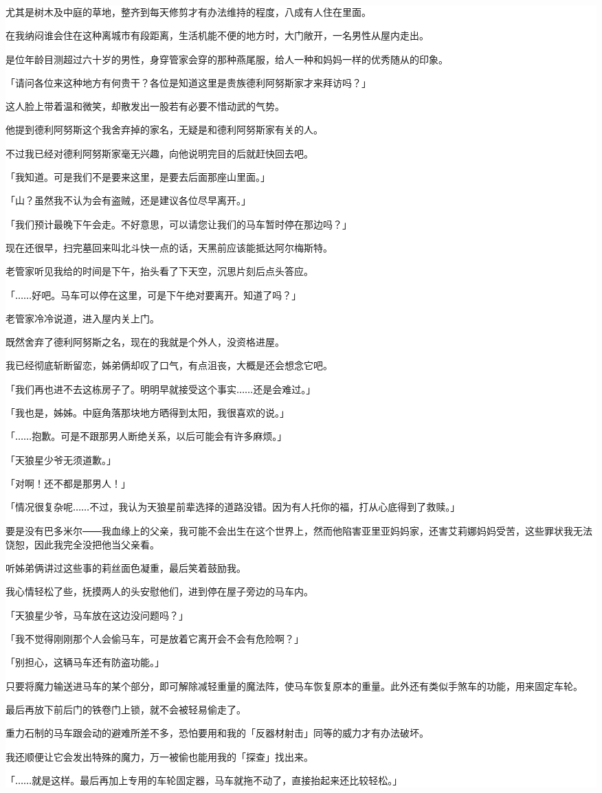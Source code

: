 尤其是树木及中庭的草地，整齐到每天修剪才有办法维持的程度，八成有人住在里面。

在我纳闷谁会住在这种离城市有段距离，生活机能不便的地方时，大门敞开，一名男性从屋内走出。

是位年龄目测超过六十岁的男性，身穿管家会穿的那种燕尾服，给人一种和妈妈一样的优秀随从的印象。

「请问各位来这种地方有何贵干？各位是知道这里是贵族德利阿努斯家才来拜访吗？」

这人脸上带着温和微笑，却散发出一股若有必要不惜动武的气势。

他提到德利阿努斯这个我舍弃掉的家名，无疑是和德利阿努斯家有关的人。

不过我已经对德利阿努斯家毫无兴趣，向他说明完目的后就赶快回去吧。

「我知道。可是我们不是要来这里，是要去后面那座山里面。」

「山？虽然我不认为会有盗贼，还是建议各位尽早离开。」

「我们预计最晚下午会走。不好意思，可以请您让我们的马车暂时停在那边吗？」

现在还很早，扫完墓回来叫北斗快一点的话，天黑前应该能抵达阿尔梅斯特。

老管家听见我给的时间是下午，抬头看了下天空，沉思片刻后点头答应。

「……好吧。马车可以停在这里，可是下午绝对要离开。知道了吗？」

老管家冷冷说道，进入屋内关上门。

既然舍弃了德利阿努斯之名，现在的我就是个外人，没资格进屋。

我已经彻底斩断留恋，姊弟俩却叹了口气，有点沮丧，大概是还会想念它吧。

「我们再也进不去这栋房子了。明明早就接受这个事实……还是会难过。」

「我也是，姊姊。中庭角落那块地方晒得到太阳，我很喜欢的说。」

「……抱歉。可是不跟那男人断绝关系，以后可能会有许多麻烦。」

「天狼星少爷无须道歉。」

「对啊！还不都是那男人！」

「情况很复杂呢……不过，我认为天狼星前辈选择的道路没错。因为有人托你的福，打从心底得到了救赎。」

要是没有巴多米尔——我血缘上的父亲，我可能不会出生在这个世界上，然而他陷害亚里亚妈妈家，还害艾莉娜妈妈受苦，这些罪状我无法饶恕，因此我完全没把他当父亲看。

听姊弟俩讲过这些事的莉丝面色凝重，最后笑着鼓励我。

我心情轻松了些，抚摸两人的头安慰他们，进到停在屋子旁边的马车内。

「天狼星少爷，马车放在这边没问题吗？」

「我不觉得刚刚那个人会偷马车，可是放着它离开会不会有危险啊？」

「别担心，这辆马车还有防盗功能。」

只要将魔力输送进马车的某个部分，即可解除减轻重量的魔法阵，使马车恢复原本的重量。此外还有类似手煞车的功能，用来固定车轮。

最后再放下前后门的铁卷门上锁，就不会被轻易偷走了。

重力石制的马车跟会动的避难所差不多，恐怕要用和我的「反器材射击」同等的威力才有办法破坏。

我还顺便让它会发出特殊的魔力，万一被偷也能用我的「探查」找出来。

「……就是这样。最后再加上专用的车轮固定器，马车就拖不动了，直接抬起来还比较轻松。」
